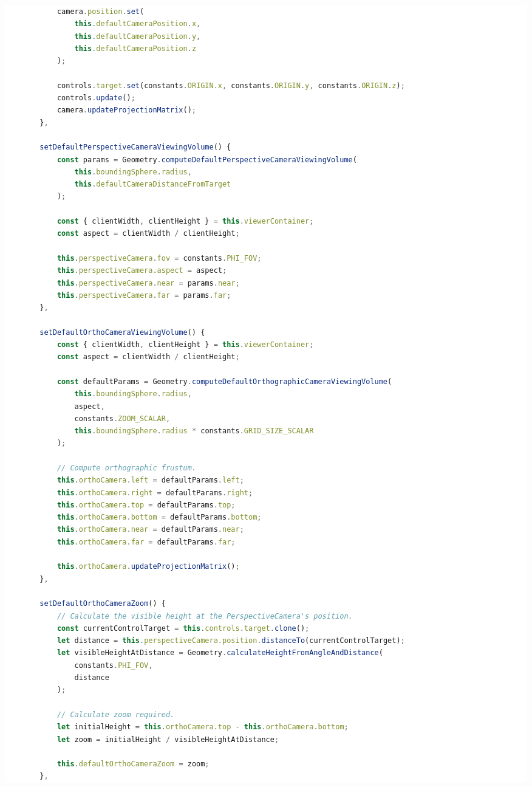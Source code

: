 ```javascript
            camera.position.set(
                this.defaultCameraPosition.x,
                this.defaultCameraPosition.y,
                this.defaultCameraPosition.z
            );

            controls.target.set(constants.ORIGIN.x, constants.ORIGIN.y, constants.ORIGIN.z);
            controls.update();
            camera.updateProjectionMatrix();
        },

        setDefaultPerspectiveCameraViewingVolume() {
            const params = Geometry.computeDefaultPerspectiveCameraViewingVolume(
                this.boundingSphere.radius,
                this.defaultCameraDistanceFromTarget
            );

            const { clientWidth, clientHeight } = this.viewerContainer;
            const aspect = clientWidth / clientHeight;

            this.perspectiveCamera.fov = constants.PHI_FOV;
            this.perspectiveCamera.aspect = aspect;
            this.perspectiveCamera.near = params.near;
            this.perspectiveCamera.far = params.far;
        },

        setDefaultOrthoCameraViewingVolume() {
            const { clientWidth, clientHeight } = this.viewerContainer;
            const aspect = clientWidth / clientHeight;

            const defaultParams = Geometry.computeDefaultOrthographicCameraViewingVolume(
                this.boundingSphere.radius,
                aspect,
                constants.ZOOM_SCALAR,
                this.boundingSphere.radius * constants.GRID_SIZE_SCALAR
            );

            // Compute orthographic frustum.
            this.orthoCamera.left = defaultParams.left;
            this.orthoCamera.right = defaultParams.right;
            this.orthoCamera.top = defaultParams.top;
            this.orthoCamera.bottom = defaultParams.bottom;
            this.orthoCamera.near = defaultParams.near;
            this.orthoCamera.far = defaultParams.far;

            this.orthoCamera.updateProjectionMatrix();
        },

        setDefaultOrthoCameraZoom() {
            // Calculate the visible height at the PerspectiveCamera's position.
            const currentControlTarget = this.controls.target.clone();
            let distance = this.perspectiveCamera.position.distanceTo(currentControlTarget);
            let visibleHeightAtDistance = Geometry.calculateHeightFromAngleAndDistance(
                constants.PHI_FOV,
                distance
            );

            // Calculate zoom required.
            let initialHeight = this.orthoCamera.top - this.orthoCamera.bottom;
            let zoom = initialHeight / visibleHeightAtDistance;

            this.defaultOrthoCameraZoom = zoom;
        },
```